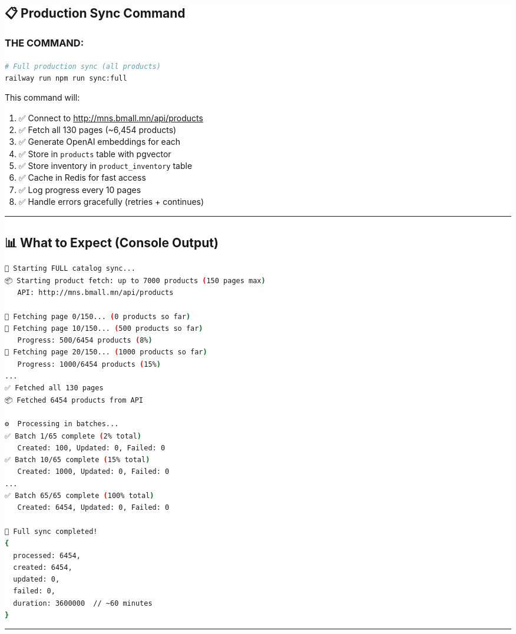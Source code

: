 ## 📋 Production Sync Command

### **THE COMMAND:**

```bash
# Full production sync (all products)
railway run npm run sync:full
```

This command will:
1. ✅ Connect to http://mns.bmall.mn/api/products
2. ✅ Fetch all 130 pages (~6,454 products)
3. ✅ Generate OpenAI embeddings for each
4. ✅ Store in `products` table with pgvector
5. ✅ Store inventory in `product_inventory` table
6. ✅ Cache in Redis for fast access
7. ✅ Log progress every 10 pages
8. ✅ Handle errors gracefully (retries + continues)

---

## 📊 What to Expect (Console Output)

```bash
🔄 Starting FULL catalog sync...
📦 Starting product fetch: up to 7000 products (150 pages max)
   API: http://mns.bmall.mn/api/products

📄 Fetching page 0/150... (0 products so far)
📄 Fetching page 10/150... (500 products so far)
   Progress: 500/6454 products (8%)
📄 Fetching page 20/150... (1000 products so far)
   Progress: 1000/6454 products (15%)
...
✅ Fetched all 130 pages
📦 Fetched 6454 products from API

⚙️  Processing in batches...
✅ Batch 1/65 complete (2% total)
   Created: 100, Updated: 0, Failed: 0
✅ Batch 10/65 complete (15% total)
   Created: 1000, Updated: 0, Failed: 0
...
✅ Batch 65/65 complete (100% total)
   Created: 6454, Updated: 0, Failed: 0

🎉 Full sync completed!
{
  processed: 6454,
  created: 6454,
  updated: 0,
  failed: 0,
  duration: 3600000  // ~60 minutes
}
```

---